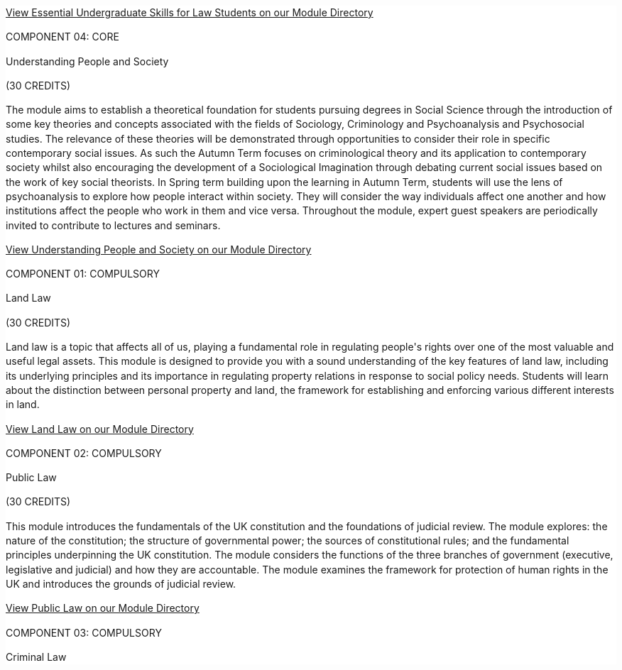 [View Essential Undergraduate Skills for Law Students on our Module Directory](https://www1.essex.ac.uk/modules/Default.aspx?coursecode=IA197&year=25)

COMPONENT 04: CORE

Understanding People and Society

(30 CREDITS)

The module aims to establish a theoretical foundation for students pursuing degrees in Social Science through the introduction of some key theories and concepts associated with the fields of Sociology, Criminology and Psychoanalysis and Psychosocial studies. The relevance of these theories will be demonstrated through opportunities to consider their role in specific contemporary social issues. As such the Autumn Term focuses on criminological theory and its application to contemporary society whilst also encouraging the development of a Sociological Imagination through debating current social issues based on the work of key social theorists. In Spring term building upon the learning in Autumn Term, students will use the lens of psychoanalysis to explore how people interact within society. They will consider the way individuals affect one another and how institutions affect the people who work in them and vice versa. Throughout the module, expert guest speakers are periodically invited to contribute to lectures and seminars.

[View Understanding People and Society on our Module Directory](https://www1.essex.ac.uk/modules/Default.aspx?coursecode=IA180&year=25)

COMPONENT 01: COMPULSORY

Land Law

(30 CREDITS)

Land law is a topic that affects all of us, playing a fundamental role in regulating people's rights over one of the most valuable and useful legal assets. This module is designed to provide you with a sound understanding of the key features of land law, including its underlying principles and its importance in regulating property relations in response to social policy needs. Students will learn about the distinction between personal property and land, the framework for establishing and enforcing various different interests in land.

[View Land Law on our Module Directory](https://www1.essex.ac.uk/modules/Default.aspx?coursecode=LW102&year=25)

COMPONENT 02: COMPULSORY

Public Law

(30 CREDITS)

This module introduces the fundamentals of the UK constitution and the foundations of judicial review. The module explores: the nature of the constitution; the structure of governmental power; the sources of constitutional rules; and the fundamental principles underpinning the UK constitution. The module considers the functions of the three branches of government (executive, legislative and judicial) and how they are accountable. The module examines the framework for protection of human rights in the UK and introduces the grounds of judicial review.

[View Public Law on our Module Directory](https://www1.essex.ac.uk/modules/Default.aspx?coursecode=LW103&year=25)

COMPONENT 03: COMPULSORY

Criminal Law
